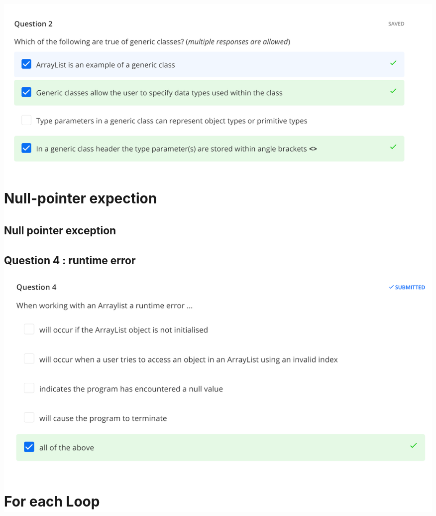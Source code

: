 ![1724737022633](image/java_note2/1724737022633.png)

# Null-pointer expection

## Null pointer exception

## Question 4 : runtime error

![1724737981486](image/java_note2/1724737981486.png)

# For each Loop
